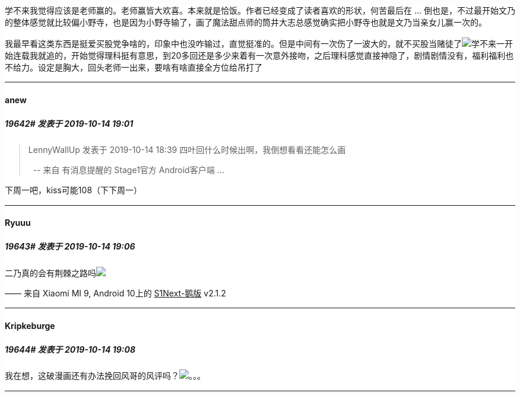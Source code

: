 学不来我觉得应该是老师赢的。老师赢皆大欢喜。本来就是恰饭。作者已经变成了读者喜欢的形状，何苦最后在 ...</blockquote>
倒也是，不过最开始文乃的整体感觉就比较偏小野寺，也是因为小野寺输了，画了魔法甜点师的筒井大志总感觉确实把小野寺也就是文乃当亲女儿赢一次的。


我最早看这类东西是挺爱买股党争啥的，印象中也没咋输过，直觉挺准的。但是中间有一次伤了一波大的，就不买股当赌徒了<img src="https://static.saraba1st.com/image/smiley/face2017/054.png" referrerpolicy="no-referrer">学不来一开始连载我就追的，开始觉得理科挺有意思，到20多回还是多少来着有一次意外接吻，之后理科感觉直接神隐了，剧情剧情没有，福利福利也不给力。设定是胸大，回头老师一出来，要啥有啥直接全方位给吊打了







-----

####  anew  
##### 19642#       发表于 2019-10-14 19:01



<blockquote>LennyWallUp 发表于 2019-10-14 18:39
四叶回什么时候出啊，我倒想看看还能怎么画


  -- 来自 有消息提醒的 Stage1官方 Android客户端 ...</blockquote>
下周一吧，kiss可能108（下下周一）







-----

####  Ryuuu  
##### 19643#       发表于 2019-10-14 19:06




二乃真的会有荆棘之路吗<img src="https://static.saraba1st.com/image/smiley/face2017/001.png" referrerpolicy="no-referrer">

—— 来自 Xiaomi MI 9, Android 10上的 [S1Next-鹅版](https://github.com/ykrank/S1-Next/releases) v2.1.2







-----

####  Kripkeburge  
##### 19644#       发表于 2019-10-14 19:08




我在想，这破漫画还有办法挽回风哥的风评吗？<img src="https://static.saraba1st.com/image/smiley/face2017/067.png" referrerpolicy="no-referrer">。。。







-----
